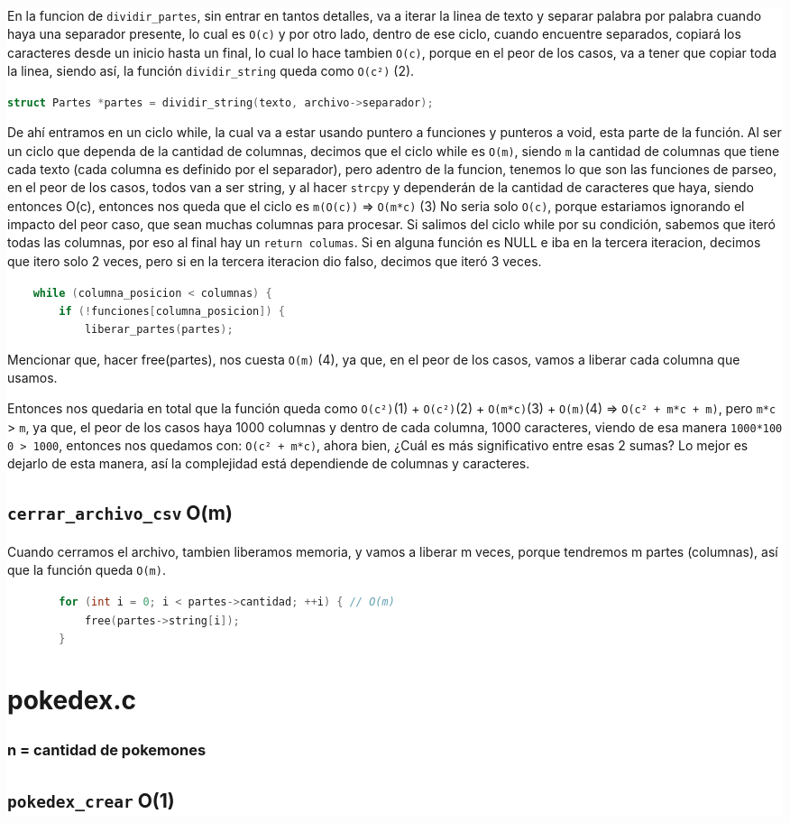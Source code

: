En la funcion de `dividir_partes`, sin entrar en tantos detalles, va a iterar la linea de texto y separar palabra por palabra cuando haya una separador presente, lo cual es `O(c)` y por otro lado, dentro de ese ciclo, cuando encuentre separados, copiará los caracteres desde un inicio hasta un final, lo cual lo hace tambien `O(c)`, porque en el peor de los casos, va a tener que copiar toda la linea, siendo así, la función `dividir_string` queda como `O(c²)` (2).

```c
struct Partes *partes = dividir_string(texto, archivo->separador);
```

De ahí entramos en un ciclo while, la cual va a estar usando puntero a funciones y punteros a void, esta parte de la función. Al ser un ciclo que dependa de la cantidad de columnas, decimos que el ciclo while es `O(m)`, siendo `m` la cantidad de columnas que tiene cada texto (cada columna es definido por el separador), pero adentro de la funcion, tenemos lo que son las funciones de parseo, en el peor de los casos, todos van a ser string, y al hacer `strcpy` y dependerán de la cantidad de caracteres que haya, siendo entonces O(c), entonces nos queda que el ciclo es `m(O(c))` => `O(m*c)` (3) No seria solo `O(c)`, porque estariamos ignorando el impacto del peor caso, que sean muchas columnas para procesar. Si salimos del ciclo while por su condición, sabemos que iteró todas las columnas, por eso al final hay un `return columas`. Si en alguna función es NULL e iba en la tercera iteracion, decimos que itero solo 2 veces, pero si en la tercera iteracion dio falso, decimos que iteró 3 veces.

```c
	while (columna_posicion < columnas) {
		if (!funciones[columna_posicion]) {
			liberar_partes(partes);
```

Mencionar que, hacer free(partes), nos cuesta `O(m)` (4), ya que, en el peor de los casos, vamos a liberar cada columna que usamos.

Entonces nos quedaria en total que la función queda como `O(c²)`(1) + `O(c²)`(2) + `O(m*c)`(3) + `O(m)`(4) => `O(c² + m*c + m)`, pero `m*c` > `m`, ya que, el peor de los casos haya 1000 columnas y dentro de cada columna, 1000 caracteres, viendo de esa manera `1000*1000 > 1000`, entonces nos quedamos con: `O(c² + m*c)`, ahora bien, ¿Cuál es más significativo entre esas 2 sumas? Lo mejor es dejarlo de esta manera, así la complejidad está dependiende de columnas y caracteres.

## `cerrar_archivo_csv` O(m)

Cuando cerramos el archivo, tambien liberamos memoria, y vamos a liberar m veces, porque tendremos m partes (columnas), así que la función queda `O(m)`.

```c
		for (int i = 0; i < partes->cantidad; ++i) { // O(m)
			free(partes->string[i]);
		}
```

# pokedex.c

### n = cantidad de pokemones

## `pokedex_crear` O(1)
